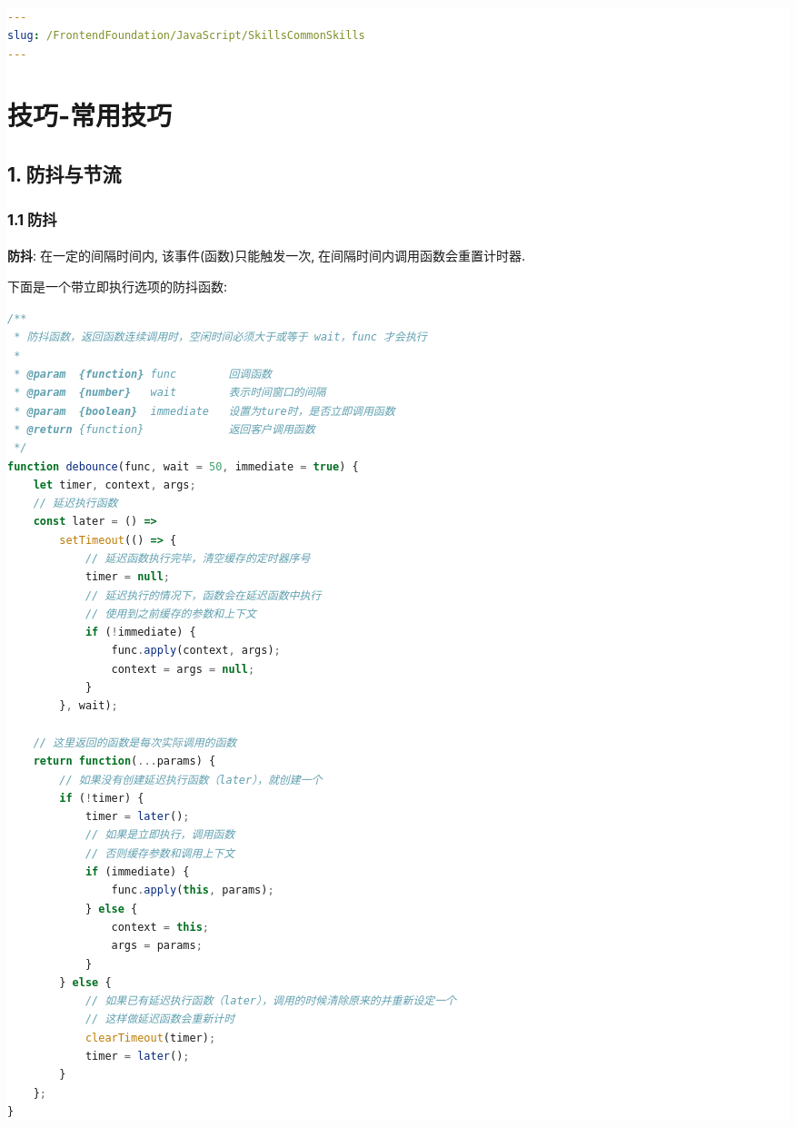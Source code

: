 ```yaml
---
slug: /FrontendFoundation/JavaScript/SkillsCommonSkills
---
```

# 技巧-常用技巧

## 1. 防抖与节流

### 1.1 防抖

**防抖**: 在一定的间隔时间内, 该事件(函数)只能触发一次, 在间隔时间内调用函数会重置计时器.

下面是一个带立即执行选项的防抖函数:

```js
/**
 * 防抖函数，返回函数连续调用时，空闲时间必须大于或等于 wait，func 才会执行
 *
 * @param  {function} func        回调函数
 * @param  {number}   wait        表示时间窗口的间隔
 * @param  {boolean}  immediate   设置为ture时，是否立即调用函数
 * @return {function}             返回客户调用函数
 */
function debounce(func, wait = 50, immediate = true) {
    let timer, context, args;
    // 延迟执行函数
    const later = () =>
        setTimeout(() => {
            // 延迟函数执行完毕，清空缓存的定时器序号
            timer = null;
            // 延迟执行的情况下，函数会在延迟函数中执行
            // 使用到之前缓存的参数和上下文
            if (!immediate) {
                func.apply(context, args);
                context = args = null;
            }
        }, wait);

    // 这里返回的函数是每次实际调用的函数
    return function(...params) {
        // 如果没有创建延迟执行函数（later），就创建一个
        if (!timer) {
            timer = later();
            // 如果是立即执行，调用函数
            // 否则缓存参数和调用上下文
            if (immediate) {
                func.apply(this, params);
            } else {
                context = this;
                args = params;
            }
        } else {
            // 如果已有延迟执行函数（later），调用的时候清除原来的并重新设定一个
            // 这样做延迟函数会重新计时
            clearTimeout(timer);
            timer = later();
        }
    };
}
```
